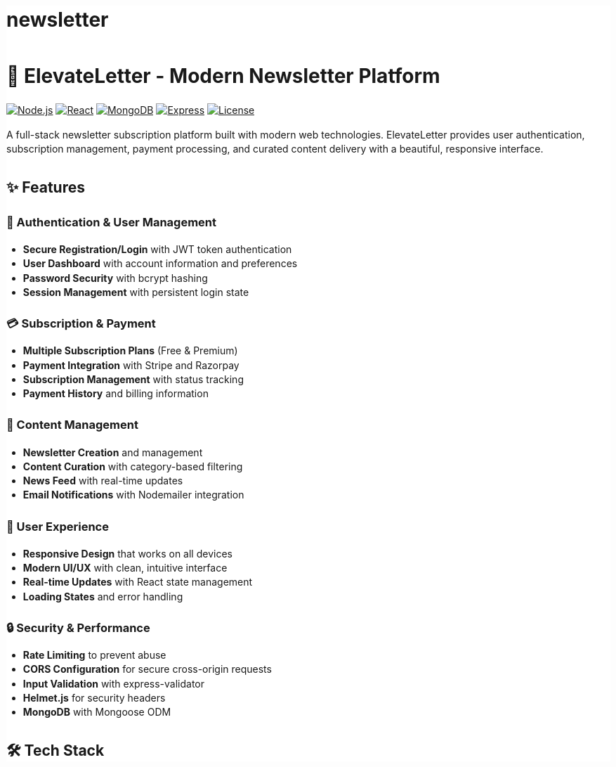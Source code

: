 # newsletter
# 📧 ElevateLetter - Modern Newsletter Platform

[![Node.js](https://img.shields.io/badge/Node.js-18+-green.svg)](https://nodejs.org/)
[![React](https://img.shields.io/badge/React-19.1.0-blue.svg)](https://reactjs.org/)
[![MongoDB](https://img.shields.io/badge/MongoDB-7.5.0-green.svg)](https://mongodb.com/)
[![Express](https://img.shields.io/badge/Express-4.18.2-black.svg)](https://expressjs.com/)
[![License](https://img.shields.io/badge/License-MIT-yellow.svg)](LICENSE)

A full-stack newsletter subscription platform built with modern web technologies. ElevateLetter provides user authentication, subscription management, payment processing, and curated content delivery with a beautiful, responsive interface.

## ✨ Features

### 🔐 Authentication & User Management
- **Secure Registration/Login** with JWT token authentication
- **User Dashboard** with account information and preferences
- **Password Security** with bcrypt hashing
- **Session Management** with persistent login state

### 💳 Subscription & Payment
- **Multiple Subscription Plans** (Free & Premium)
- **Payment Integration** with Stripe and Razorpay
- **Subscription Management** with status tracking
- **Payment History** and billing information

### 📰 Content Management
- **Newsletter Creation** and management
- **Content Curation** with category-based filtering
- **News Feed** with real-time updates
- **Email Notifications** with Nodemailer integration

### 🎨 User Experience
- **Responsive Design** that works on all devices
- **Modern UI/UX** with clean, intuitive interface
- **Real-time Updates** with React state management
- **Loading States** and error handling

### 🔒 Security & Performance
- **Rate Limiting** to prevent abuse
- **CORS Configuration** for secure cross-origin requests
- **Input Validation** with express-validator
- **Helmet.js** for security headers
- **MongoDB** with Mongoose ODM

## 🛠️ Tech Stack
